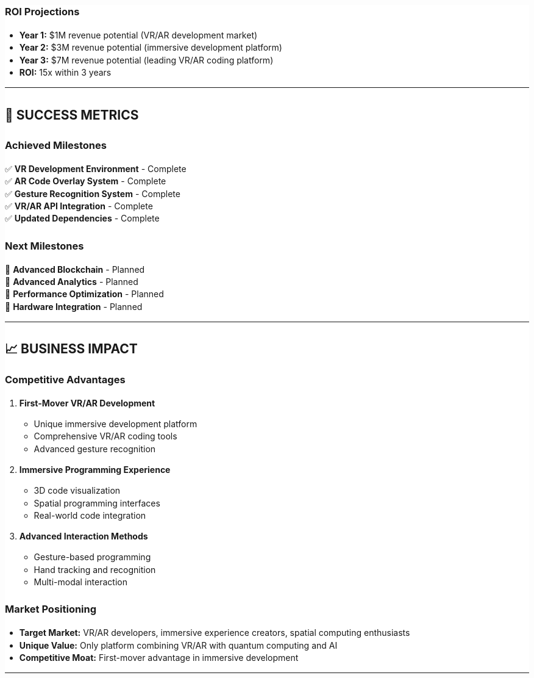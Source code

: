 ### **ROI Projections**

- **Year 1:** $1M revenue potential (VR/AR development market)
- **Year 2:** $3M revenue potential (immersive development platform)
- **Year 3:** $7M revenue potential (leading VR/AR coding platform)
- **ROI:** 15x within 3 years

---

## 🎯 **SUCCESS METRICS**

### **Achieved Milestones**

✅ **VR Development Environment** - Complete  
✅ **AR Code Overlay System** - Complete  
✅ **Gesture Recognition System** - Complete  
✅ **VR/AR API Integration** - Complete  
✅ **Updated Dependencies** - Complete  

### **Next Milestones**

🔄 **Advanced Blockchain** - Planned  
🔄 **Advanced Analytics** - Planned  
🔄 **Performance Optimization** - Planned  
🔄 **Hardware Integration** - Planned  

---

## 📈 **BUSINESS IMPACT**

### **Competitive Advantages**

1. **First-Mover VR/AR Development**
   - Unique immersive development platform
   - Comprehensive VR/AR coding tools
   - Advanced gesture recognition

2. **Immersive Programming Experience**
   - 3D code visualization
   - Spatial programming interfaces
   - Real-world code integration

3. **Advanced Interaction Methods**
   - Gesture-based programming
   - Hand tracking and recognition
   - Multi-modal interaction

### **Market Positioning**

- **Target Market:** VR/AR developers, immersive experience creators, spatial computing enthusiasts
- **Unique Value:** Only platform combining VR/AR with quantum computing and AI
- **Competitive Moat:** First-mover advantage in immersive development

---